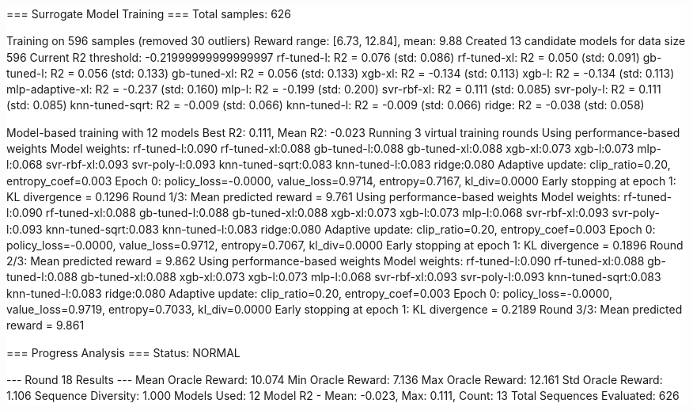 === Surrogate Model Training ===
Total samples: 626

Training on 596 samples (removed 30 outliers)
Reward range: [6.73, 12.84], mean: 9.88
  Created 13 candidate models for data size 596
Current R2 threshold: -0.21999999999999997
  rf-tuned-l: R2 = 0.076 (std: 0.086)
  rf-tuned-xl: R2 = 0.050 (std: 0.091)
  gb-tuned-l: R2 = 0.056 (std: 0.133)
  gb-tuned-xl: R2 = 0.056 (std: 0.133)
  xgb-xl: R2 = -0.134 (std: 0.113)
  xgb-l: R2 = -0.134 (std: 0.113)
  mlp-adaptive-xl: R2 = -0.237 (std: 0.160)
  mlp-l: R2 = -0.199 (std: 0.200)
  svr-rbf-xl: R2 = 0.111 (std: 0.085)
  svr-poly-l: R2 = 0.111 (std: 0.085)
  knn-tuned-sqrt: R2 = -0.009 (std: 0.066)
  knn-tuned-l: R2 = -0.009 (std: 0.066)
  ridge: R2 = -0.038 (std: 0.058)

Model-based training with 12 models
Best R2: 0.111, Mean R2: -0.023
Running 3 virtual training rounds
    Using performance-based weights
    Model weights: rf-tuned-l:0.090 rf-tuned-xl:0.088 gb-tuned-l:0.088 gb-tuned-xl:0.088 xgb-xl:0.073 xgb-l:0.073 mlp-l:0.068 svr-rbf-xl:0.093 svr-poly-l:0.093 knn-tuned-sqrt:0.083 knn-tuned-l:0.083 ridge:0.080 
  Adaptive update: clip_ratio=0.20, entropy_coef=0.003
    Epoch 0: policy_loss=-0.0000, value_loss=0.9714, entropy=0.7167, kl_div=0.0000
    Early stopping at epoch 1: KL divergence = 0.1296
  Round 1/3: Mean predicted reward = 9.761
    Using performance-based weights
    Model weights: rf-tuned-l:0.090 rf-tuned-xl:0.088 gb-tuned-l:0.088 gb-tuned-xl:0.088 xgb-xl:0.073 xgb-l:0.073 mlp-l:0.068 svr-rbf-xl:0.093 svr-poly-l:0.093 knn-tuned-sqrt:0.083 knn-tuned-l:0.083 ridge:0.080 
  Adaptive update: clip_ratio=0.20, entropy_coef=0.003
    Epoch 0: policy_loss=-0.0000, value_loss=0.9712, entropy=0.7067, kl_div=0.0000
    Early stopping at epoch 1: KL divergence = 0.1896
  Round 2/3: Mean predicted reward = 9.862
    Using performance-based weights
    Model weights: rf-tuned-l:0.090 rf-tuned-xl:0.088 gb-tuned-l:0.088 gb-tuned-xl:0.088 xgb-xl:0.073 xgb-l:0.073 mlp-l:0.068 svr-rbf-xl:0.093 svr-poly-l:0.093 knn-tuned-sqrt:0.083 knn-tuned-l:0.083 ridge:0.080 
  Adaptive update: clip_ratio=0.20, entropy_coef=0.003
    Epoch 0: policy_loss=-0.0000, value_loss=0.9719, entropy=0.7033, kl_div=0.0000
    Early stopping at epoch 1: KL divergence = 0.2189
  Round 3/3: Mean predicted reward = 9.861

  === Progress Analysis ===
  Status: NORMAL

--- Round 18 Results ---
  Mean Oracle Reward: 10.074
  Min Oracle Reward: 7.136
  Max Oracle Reward: 12.161
  Std Oracle Reward: 1.106
  Sequence Diversity: 1.000
  Models Used: 12
  Model R2 - Mean: -0.023, Max: 0.111, Count: 13
  Total Sequences Evaluated: 626
